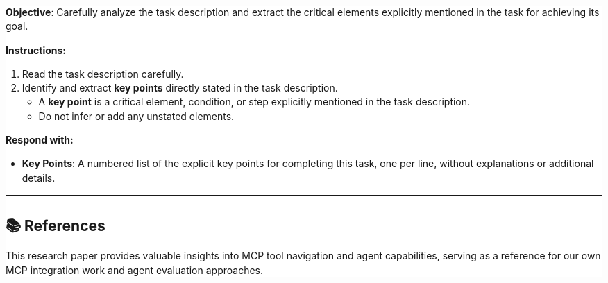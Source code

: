 **Objective**: Carefully analyze the task description and extract the critical elements explicitly mentioned in the task for achieving its goal.

**Instructions:**

1. Read the task description carefully.
2. Identify and extract **key points** directly stated in the task description.
   - A **key point** is a critical element, condition, or step explicitly mentioned in the task description.
   - Do not infer or add any unstated elements.

**Respond with:**

- **Key Points**: A numbered list of the explicit key points for completing this task, one per line, without explanations or additional details.

---

## 📚 References

This research paper provides valuable insights into MCP tool navigation and agent capabilities, serving as a reference for our own MCP integration work and agent evaluation approaches.
